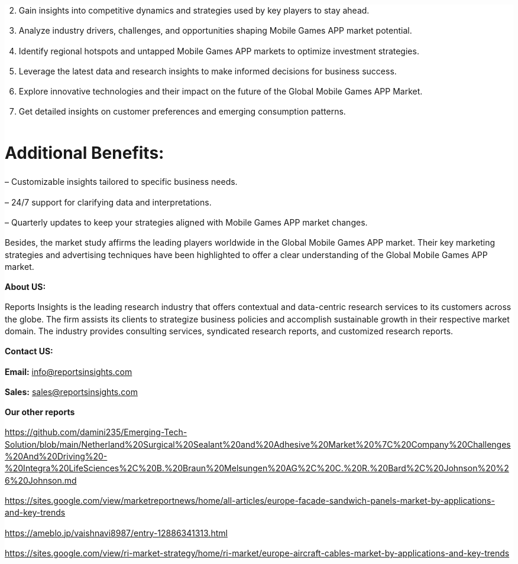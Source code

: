 2. Gain insights into competitive dynamics and strategies used by key players to stay ahead.

3. Analyze industry drivers, challenges, and opportunities shaping Mobile Games APP market potential.

4. Identify regional hotspots and untapped Mobile Games APP markets to optimize investment strategies.

5. Leverage the latest data and research insights to make informed decisions for business success.

6. Explore innovative technologies and their impact on the future of the Global Mobile Games APP Market.

7. Get detailed insights on customer preferences and emerging consumption patterns.

# <strong>Additional Benefits:</strong>

– Customizable insights tailored to specific business needs.

– 24/7 support for clarifying data and interpretations.

– Quarterly updates to keep your strategies aligned with Mobile Games APP market changes.

Besides, the market study affirms the leading players worldwide in the Global Mobile Games APP market. Their key marketing strategies and advertising techniques have been highlighted to offer a clear understanding of the Global Mobile Games APP market.

<strong><strong>About US</strong>:</strong>

Reports Insights is the leading research industry that offers contextual and data-centric research services to its customers across the globe. The firm assists its clients to strategize business policies and accomplish sustainable growth in their respective market domain. The industry provides consulting services, syndicated research reports, and customized research reports.

<strong>Contact US:</strong>

<p class=><b>Email:</b> <a href=mailto:info@reportsinsights.com>info@reportsinsights.com</a></p>
<p class=><b>Sales:</b> <a href=mailto:sales@reportsinsights.com>sales@reportsinsights.com</a></p>

<strong>Our other reports</strong>

<a href=https://github.com/damini235/Emerging-Tech-Solution/blob/main/Netherland%20Surgical%20Sealant%20and%20Adhesive%20Market%20%7C%20Company%20Challenges%20And%20Driving%20-%20Integra%20LifeSciences%2C%20B.%20Braun%20Melsungen%20AG%2C%20C.%20R.%20Bard%2C%20Johnson%20%26%20Johnson.md>https://github.com/damini235/Emerging-Tech-Solution/blob/main/Netherland%20Surgical%20Sealant%20and%20Adhesive%20Market%20%7C%20Company%20Challenges%20And%20Driving%20-%20Integra%20LifeSciences%2C%20B.%20Braun%20Melsungen%20AG%2C%20C.%20R.%20Bard%2C%20Johnson%20%26%20Johnson.md</a>

<a href=https://sites.google.com/view/marketreportnews/home/all-articles/europe-facade-sandwich-panels-market-by-applications-and-key-trends>https://sites.google.com/view/marketreportnews/home/all-articles/europe-facade-sandwich-panels-market-by-applications-and-key-trends</a>

<a href=https://ameblo.jp/vaishnavi8987/entry-12886341313.html>https://ameblo.jp/vaishnavi8987/entry-12886341313.html</a>

<a href=https://sites.google.com/view/ri-market-strategy/home/ri-market/europe-aircraft-cables-market-by-applications-and-key-trends>https://sites.google.com/view/ri-market-strategy/home/ri-market/europe-aircraft-cables-market-by-applications-and-key-trends</a>
